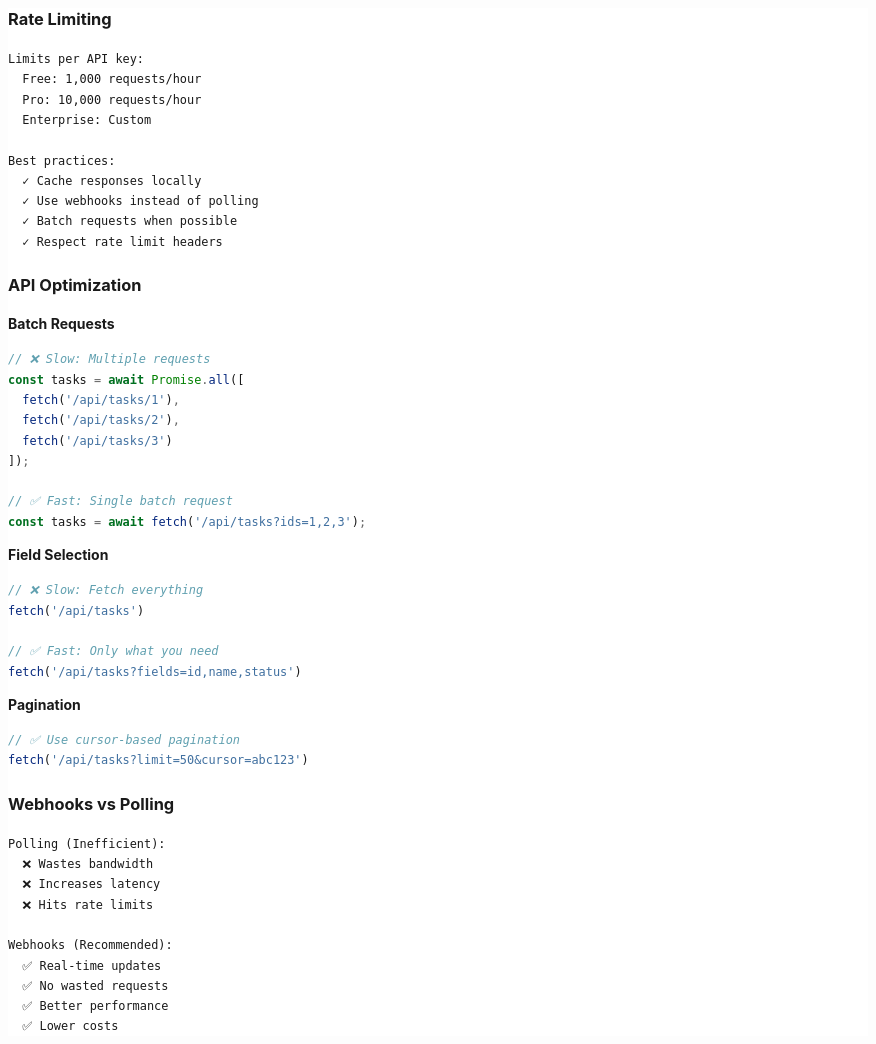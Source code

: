 ### Rate Limiting
```
Limits per API key:
  Free: 1,000 requests/hour
  Pro: 10,000 requests/hour
  Enterprise: Custom
  
Best practices:
  ✓ Cache responses locally
  ✓ Use webhooks instead of polling
  ✓ Batch requests when possible
  ✓ Respect rate limit headers
```

### API Optimization

**Batch Requests**
```javascript
// ❌ Slow: Multiple requests
const tasks = await Promise.all([
  fetch('/api/tasks/1'),
  fetch('/api/tasks/2'),
  fetch('/api/tasks/3')
]);

// ✅ Fast: Single batch request
const tasks = await fetch('/api/tasks?ids=1,2,3');
```

**Field Selection**
```javascript
// ❌ Slow: Fetch everything
fetch('/api/tasks')

// ✅ Fast: Only what you need
fetch('/api/tasks?fields=id,name,status')
```

**Pagination**
```javascript
// ✅ Use cursor-based pagination
fetch('/api/tasks?limit=50&cursor=abc123')
```

### Webhooks vs Polling

```
Polling (Inefficient):
  ❌ Wastes bandwidth
  ❌ Increases latency
  ❌ Hits rate limits

Webhooks (Recommended):
  ✅ Real-time updates
  ✅ No wasted requests
  ✅ Better performance
  ✅ Lower costs
```
